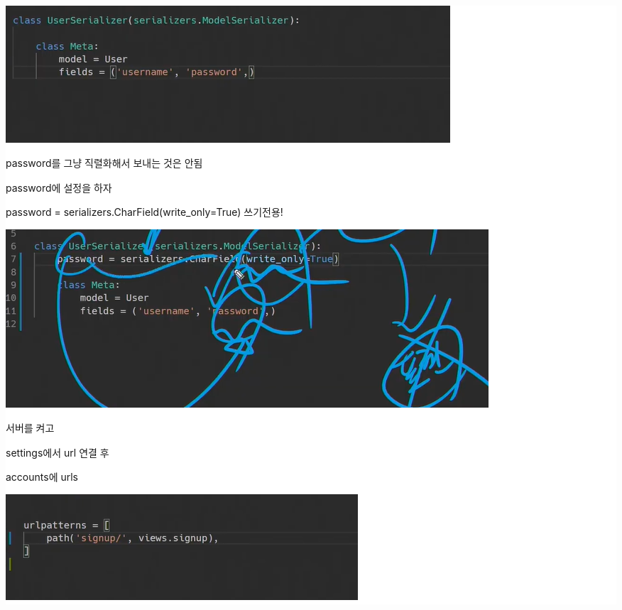![image-20201116143840448](VUE_API.assets/image-20201116143840448.png)

password를 그냥 직렬화해서 보내는 것은 안됨

password에 설정을 하자

password = serializers.CharField(write_only=True) 쓰기전용!

![image-20201116143953089](VUE_API.assets/image-20201116143953089.png)

서버를 켜고

settings에서 url 연결 후

accounts에 urls

![image-20201116144049880](VUE_API.assets/image-20201116144049880.png)
